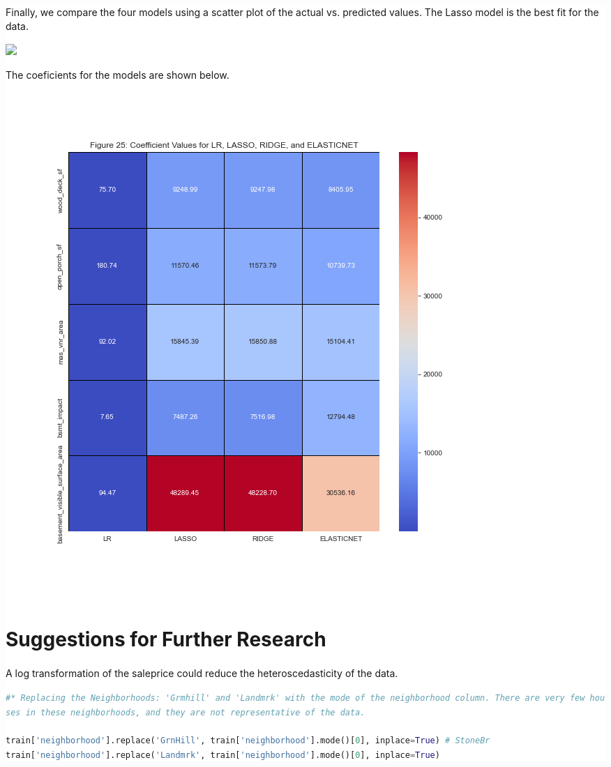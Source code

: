 Finally, we compare the four models using a scatter plot of the actual vs. predicted values. The Lasso model is the best fit for the data.

![](./images/figure_no_27_basic_comparison_of_the_4_models.png)

The coeficients for the models are shown below.

![](./images/figure_no_25_coefficient_values_for_LR_LASSO_RIDGE_and_ELASTICNET.png)

# Suggestions for Further Research

A log transformation of the saleprice could reduce the heteroscedasticity of the data.
```python
#* Replacing the Neighborhoods: 'Grmhill' and 'Landmrk' with the mode of the neighborhood column. There are very few houses in these neighborhoods, and they are not representative of the data.

train['neighborhood'].replace('GrnHill', train['neighborhood'].mode()[0], inplace=True) # StoneBr
train['neighborhood'].replace('Landmrk', train['neighborhood'].mode()[0], inplace=True)
```
